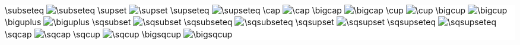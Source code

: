 <td>\subseteq</td>
<td><img alt="\subseteq" src="http://upload.wikimedia.org/wikipedia/zh/math/a/0/7/a07903a0504f50f27e2a85c27e47fbd5.png" title="Texlive:&nbsp;<wbr>latex数学符号表(2)" style="border:none; max-width:100%"></td>
<td style="border-left-width:2px; border-left-style:solid; border-left-color:rgb(170,170,170)">
\supset</td>
<td><img alt="\supset" src="http://upload.wikimedia.org/wikipedia/zh/math/0/f/2/0f2c04f82a1eb8e3e371366214579f5b.png" title="Texlive:&nbsp;<wbr>latex数学符号表(2)" style="border:none; max-width:100%"></td>
<td style="border-left-width:2px; border-left-style:solid; border-left-color:rgb(170,170,170)">
\supseteq</td>
<td><img alt="\supseteq" src="http://upload.wikimedia.org/wikipedia/zh/math/5/5/f/55fef34436f901c3e488cbaa41050df8.png" title="Texlive:&nbsp;<wbr>latex数学符号表(2)" style="border:none; max-width:100%"></td>
<td style="border-left-width:2px; border-left-style:solid; border-left-color:rgb(170,170,170)">
\cap</td>
<td><img alt="\cap" src="http://upload.wikimedia.org/wikipedia/zh/math/e/7/8/e78f632038354aae583f795a73d4e6b8.png" title="Texlive:&nbsp;<wbr>latex数学符号表(2)" style="border:none; max-width:100%"></td>
<td style="border-left-width:2px; border-left-style:solid; border-left-color:rgb(170,170,170)">
\bigcap</td>
<td><img alt="\bigcap" src="http://upload.wikimedia.org/wikipedia/zh/math/d/d/f/ddf86464dcc2190258c76ddc1da7032a.png" title="Texlive:&nbsp;<wbr>latex数学符号表(2)" style="border:none; max-width:100%"></td>
</tr>
<tr>
<td>\cup</td>
<td><img alt="\cup" src="http://upload.wikimedia.org/wikipedia/zh/math/4/3/2/432c1df69e11aba7c5c5070e7578609f.png" title="Texlive:&nbsp;<wbr>latex数学符号表(2)" style="border:none; max-width:100%"></td>
<td style="border-left-width:2px; border-left-style:solid; border-left-color:rgb(170,170,170)">
\bigcup</td>
<td><img alt="\bigcup" src="http://upload.wikimedia.org/wikipedia/zh/math/8/d/5/8d50523fd64ca129ae09c7ae73e1385f.png" title="Texlive:&nbsp;<wbr>latex数学符号表(2)" style="border:none; max-width:100%"></td>
<td style="border-left-width:2px; border-left-style:solid; border-left-color:rgb(170,170,170)">
\biguplus</td>
<td><img alt="\biguplus" src="http://upload.wikimedia.org/wikipedia/zh/math/9/0/2/902effd4844ae7dbd71f9f3cecec25f0.png" title="Texlive:&nbsp;<wbr>latex数学符号表(2)" style="border:none; max-width:100%"></td>
<td style="border-left-width:2px; border-left-style:solid; border-left-color:rgb(170,170,170)">
\sqsubset</td>
<td><img alt="\sqsubset" src="http://upload.wikimedia.org/wikipedia/zh/math/f/2/2/f22614b2c39be672bfda11afddd15c18.png" title="Texlive:&nbsp;<wbr>latex数学符号表(2)" style="border:none; max-width:100%"></td>
<td style="border-left-width:2px; border-left-style:solid; border-left-color:rgb(170,170,170)">
\sqsubseteq</td>
<td><img alt="\sqsubseteq" src="http://upload.wikimedia.org/wikipedia/zh/math/b/1/b/b1be6c28d38e18390ea808e56c4e1d93.png" title="Texlive:&nbsp;<wbr>latex数学符号表(2)" style="border:none; max-width:100%"></td>
</tr>
<tr>
<td>\sqsupset</td>
<td><img alt="\sqsupset" src="http://upload.wikimedia.org/wikipedia/zh/math/f/e/4/fe47401f278fa0892559bad5b9373ebe.png" title="Texlive:&nbsp;<wbr>latex数学符号表(2)" style="border:none; max-width:100%"></td>
<td style="border-left-width:2px; border-left-style:solid; border-left-color:rgb(170,170,170)">
\sqsupseteq</td>
<td><img alt="\sqsupseteq" src="http://upload.wikimedia.org/wikipedia/zh/math/0/9/a/09a87c18c45c26e284e6160bc344ebe9.png" title="Texlive:&nbsp;<wbr>latex数学符号表(2)" style="border:none; max-width:100%"></td>
<td style="border-left-width:2px; border-left-style:solid; border-left-color:rgb(170,170,170)">
\sqcap</td>
<td><img alt="\sqcap" src="http://upload.wikimedia.org/wikipedia/zh/math/5/9/5/59553260bed5e399db651cf2a3f703cf.png" title="Texlive:&nbsp;<wbr>latex数学符号表(2)" style="border:none; max-width:100%"></td>
<td style="border-left-width:2px; border-left-style:solid; border-left-color:rgb(170,170,170)">
\sqcup</td>
<td><img alt="\sqcup" src="http://upload.wikimedia.org/wikipedia/zh/math/2/d/1/2d130618c4d29b0f1f52f248ff359341.png" title="Texlive:&nbsp;<wbr>latex数学符号表(2)" style="border:none; max-width:100%"></td>
<td style="border-left-width:2px; border-left-style:solid; border-left-color:rgb(170,170,170)">
\bigsqcup</td>
<td><img alt="\bigsqcup" src="http://upload.wikimedia.org/wikipedia/zh/math/b/f/6/bf60615860b12ad8b31cc27645fc5224.png" title="Texlive:&nbsp;<wbr>latex数学符号表(2)" style="border:none; max-width:100%"></td>
</tr>
</tbody>
</table></div>
